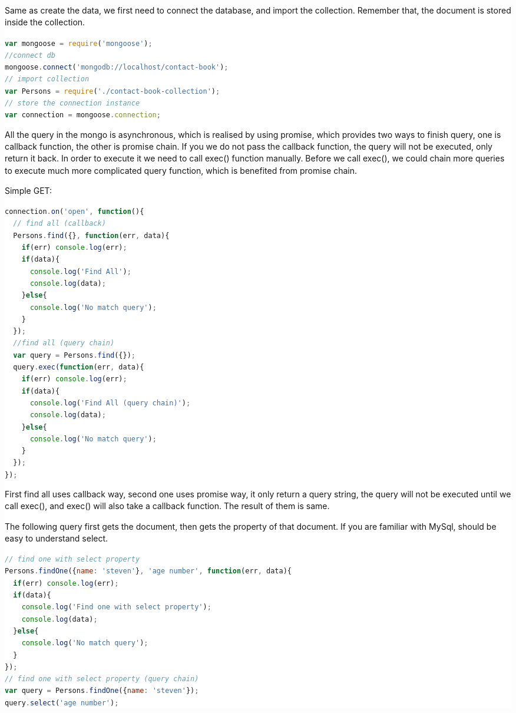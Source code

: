Same as create the data, we first need to connect the database, and import the collection. Remember that, the document is stored inside the collection.

```javascript
var mongoose = require('mongoose');
//connect db
mongoose.connect('mongodb://localhost/contact-book');
// import collection
var Persons = require('./contact-book-collection');
// store the connection instance
var connection = mongoose.connection;
``` 

All the query in the mongo is asynchronous, which is realised by using promise, which provides two ways to finish query, one is callback function, the other is promise chain. If you we do not pass the callback function, the query will not be executed, only return it back. In order to execute it we need to call exec() function manually. Before we call exec(), we could chain more queries to execute much more complicated query function, which is benefited from promise chain.

Simple GET:

```javascript
connection.on('open', function(){
  // find all (callback)
  Persons.find({}, function(err, data){
    if(err) console.log(err);
    if(data){
      console.log('Find All');
      console.log(data);
    }else{
      console.log('No match query');
    }
  });
  //find all (query chain)
  var query = Persons.find({});
  query.exec(function(err, data){
    if(err) console.log(err);
    if(data){
      console.log('Find All (query chain)');
      console.log(data);
    }else{
      console.log('No match query');
    }
  });
});
```

First find all uses callback way, second one uses promise way, it only return a query string, the query will not be executed until we call exec(), and exec() will also take a callback function. The result of them is same.

The following query first gets the document, then gets the property of that document. If you are familiar with MySql, should be easy to understand select.

```javascript
// find one with select property
Persons.findOne({name: 'steven'}, 'age number', function(err, data){
  if(err) console.log(err);
  if(data){
    console.log('Find one with select property');
    console.log(data);
  }else{
    console.log('No match query');
  }
});
// find one with select property (query chain)
var query = Persons.findOne({name: 'steven'});
query.select('age number');
```
